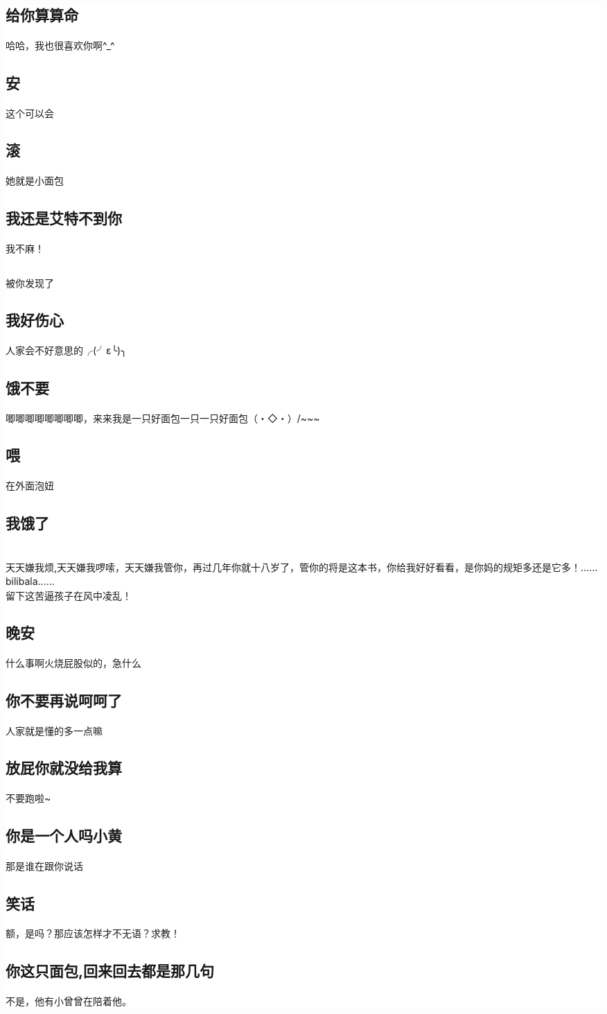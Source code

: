 ## 给你算算命
哈哈，我也很喜欢你啊^_^

## 安
这个可以会

## 滚
她就是小面包

## 我还是艾特不到你
我不麻！

## 
被你发现了

## 我好伤心
人家会不好意思的╭(╯ε╰)╮

## 饿不要
唧唧唧唧唧唧唧唧，来来我是一只好面包一只一只好面包（・◇・）/~~~

## 喂
在外面泡妞

## 我饿了
<br/>天天嫌我烦,天天嫌我啰嗦，天天嫌我管你，再过几年你就十八岁了，管你的将是这本书，你给我好好看看，是你妈的规矩多还是它多！……bilibala......<br/>留下这苦逼孩子在风中凌乱！

## 晚安
什么事啊火烧屁股似的，急什么

## 你不要再说呵呵了
人家就是懂的多一点嘛

## 放屁你就没给我算
不要跑啦~

## 你是一个人吗小黄
那是谁在跟你说话

## 笑话
额，是吗？那应该怎样才不无语？求教！

## 你这只面包,回来回去都是那几句
不是，他有小曾曾在陪着他。
